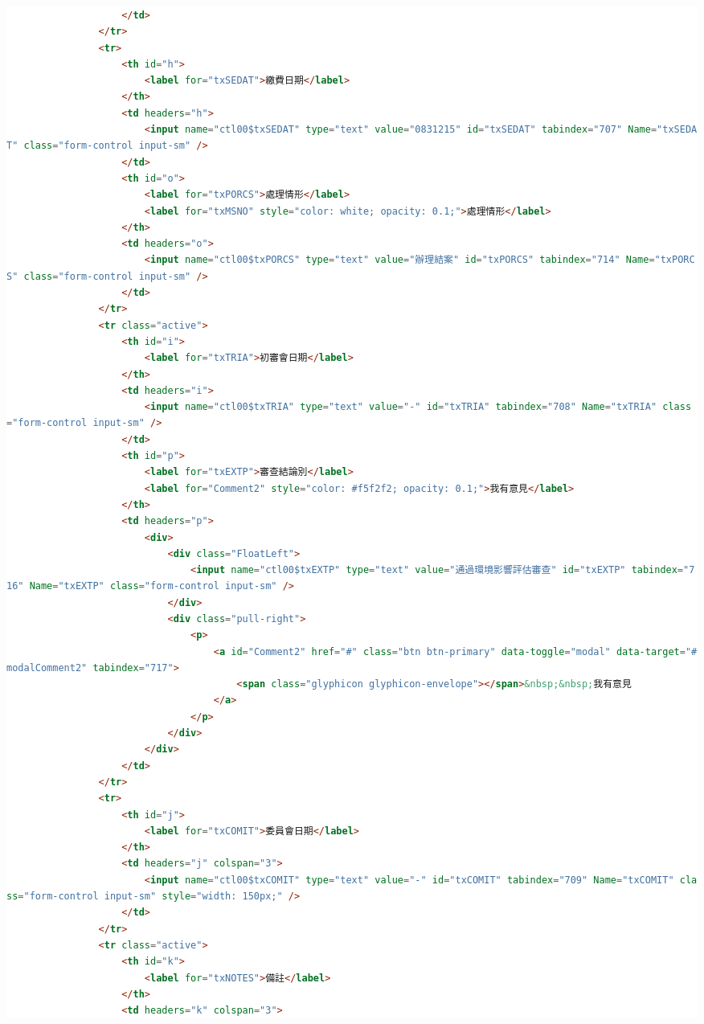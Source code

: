 ```html
                    </td>
                </tr>
                <tr>
                    <th id="h">
                        <label for="txSEDAT">繳費日期</label>
                    </th>
                    <td headers="h">
                        <input name="ctl00$txSEDAT" type="text" value="0831215" id="txSEDAT" tabindex="707" Name="txSEDAT" class="form-control input-sm" />
                    </td>
                    <th id="o">
                        <label for="txPORCS">處理情形</label>
                        <label for="txMSNO" style="color: white; opacity: 0.1;">處理情形</label>
                    </th>
                    <td headers="o">
                        <input name="ctl00$txPORCS" type="text" value="辦理結案" id="txPORCS" tabindex="714" Name="txPORCS" class="form-control input-sm" />                              
                    </td>
                </tr>
                <tr class="active">
                    <th id="i">
                        <label for="txTRIA">初審會日期</label>
                    </th>
                    <td headers="i">
                        <input name="ctl00$txTRIA" type="text" value="-" id="txTRIA" tabindex="708" Name="txTRIA" class="form-control input-sm" />
                    </td>
                    <th id="p">
                        <label for="txEXTP">審查結論別</label>
                        <label for="Comment2" style="color: #f5f2f2; opacity: 0.1;">我有意見</label>
                    </th>
                    <td headers="p">
                        <div>
                            <div class="FloatLeft">
                                <input name="ctl00$txEXTP" type="text" value="通過環境影響評估審查" id="txEXTP" tabindex="716" Name="txEXTP" class="form-control input-sm" />
                            </div>
                            <div class="pull-right">
                                <p>
                                    <a id="Comment2" href="#" class="btn btn-primary" data-toggle="modal" data-target="#modalComment2" tabindex="717">
                                        <span class="glyphicon glyphicon-envelope"></span>&nbsp;&nbsp;我有意見
                                    </a>
                                </p>
                            </div>
                        </div>
                    </td>
                </tr>
                <tr>
                    <th id="j">
                        <label for="txCOMIT">委員會日期</label>
                    </th>
                    <td headers="j" colspan="3">
                        <input name="ctl00$txCOMIT" type="text" value="-" id="txCOMIT" tabindex="709" Name="txCOMIT" class="form-control input-sm" style="width: 150px;" />
                    </td>
                </tr>
                <tr class="active">
                    <th id="k">
                        <label for="txNOTES">備註</label>
                    </th>
                    <td headers="k" colspan="3">
```